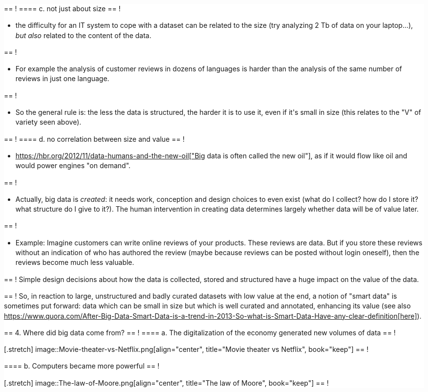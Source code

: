 == !
==== c. not just about size
== !
* the difficulty for an IT system to cope with a dataset can be related to the size (try analyzing 2 Tb of data on your laptop...), *but also* related to the content of the data.

== !
* For example the analysis of customer reviews in dozens of languages is harder than the analysis of the same number of reviews in just one language.

== !
* So the general rule is: the less the data is structured, the harder it is to use it, even if it's small in size (this relates to the "V" of variety seen above).

== !
==== d. no correlation between size and value
== !
* https://hbr.org/2012/11/data-humans-and-the-new-oil["Big data is often called the new oil"], as if it would flow like oil and would power engines "on demand".

== !
* Actually, big data is *created*: it needs work, conception and design choices to even exist (what do I collect? how do I store it? what structure do I give to it?). The human intervention in creating data determines largely whether data will be of value later.

== !
* Example: Imagine customers can write online reviews of your products. These reviews are data.
But if you store these reviews without an indication of who has authored the review (maybe because reviews can be posted without login oneself), then the reviews become much less valuable.


== !
Simple design decisions about how the data is collected, stored and structured have a huge impact on the value of the data.

== !
So, in reaction to large, unstructured and badly curated datasets with low value at the end, a notion of "smart data" is sometimes put forward: data which can be small in size but which is well curated and annotated, enhancing its value (see also https://www.quora.com/After-Big-Data-Smart-Data-is-a-trend-in-2013-So-what-is-Smart-Data-Have-any-clear-definition[here]).

== 4. Where did big data come from?
== !
==== a. The digitalization of the economy generated new volumes of data
== !

[.stretch]
image::Movie-theater-vs-Netflix.png[align="center", title="Movie theater vs Netflix", book="keep"]
== !


==== b. Computers became more powerful
== !

[.stretch]
image::The-law-of-Moore.png[align="center", title="The law of Moore", book="keep"]
== !
